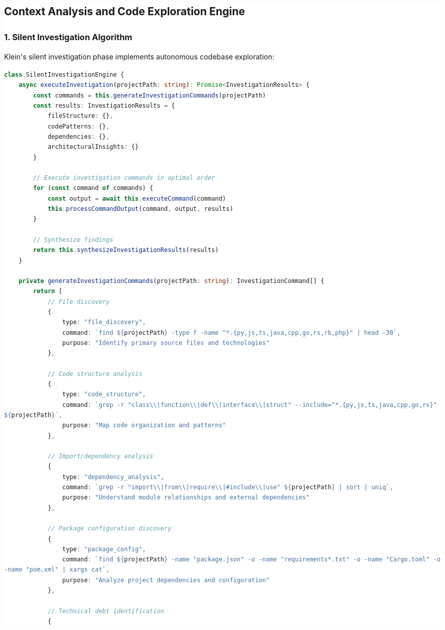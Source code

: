 
## Context Analysis and Code Exploration Engine

### 1. Silent Investigation Algorithm

Klein's silent investigation phase implements autonomous codebase exploration:

```typescript
class SilentInvestigationEngine {
    async executeInvestigation(projectPath: string): Promise<InvestigationResults> {
        const commands = this.generateInvestigationCommands(projectPath)
        const results: InvestigationResults = {
            fileStructure: {},
            codePatterns: {},
            dependencies: {},
            architecturalInsights: {}
        }
        
        // Execute investigation commands in optimal order
        for (const command of commands) {
            const output = await this.executeCommand(command)
            this.processCommandOutput(command, output, results)
        }
        
        // Synthesize findings
        return this.synthesizeInvestigationResults(results)
    }
    
    private generateInvestigationCommands(projectPath: string): InvestigationCommand[] {
        return [
            // File discovery
            {
                type: "file_discovery",
                command: `find ${projectPath} -type f -name "*.{py,js,ts,java,cpp,go,rs,rb,php}" | head -30`,
                purpose: "Identify primary source files and technologies"
            },
            
            // Code structure analysis
            {
                type: "code_structure", 
                command: `grep -r "class\\|function\\|def\\|interface\\|struct" --include="*.{py,js,ts,java,cpp,go,rs}" ${projectPath}`,
                purpose: "Map code organization and patterns"
            },
            
            // Import/dependency analysis
            {
                type: "dependency_analysis",
                command: `grep -r "import\\|from\\|require\\|#include\\|use" ${projectPath} | sort | uniq`,
                purpose: "Understand module relationships and external dependencies"
            },
            
            // Package configuration discovery
            {
                type: "package_config",
                command: `find ${projectPath} -name "package.json" -o -name "requirements*.txt" -o -name "Cargo.toml" -o -name "pom.xml" | xargs cat`,
                purpose: "Analyze project dependencies and configuration"
            },
            
            // Technical debt identification  
            {
```